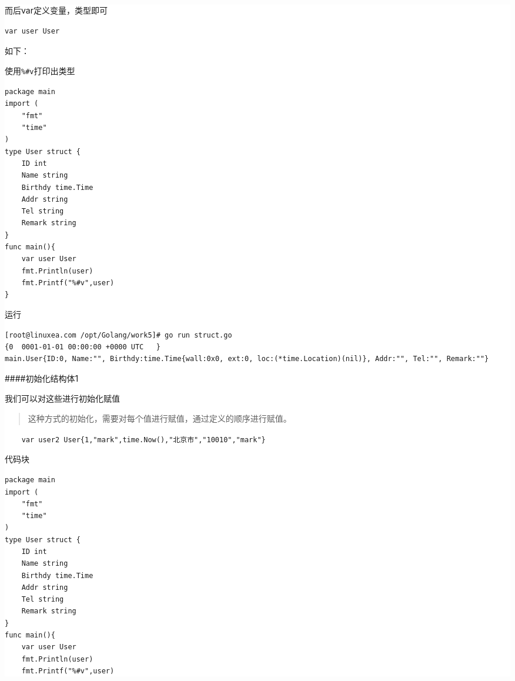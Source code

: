 而后var定义变量，类型即可

```
var user User
```

如下：

使用`%#v`打印出类型

```
package main
import (
	"fmt"
	"time"
)
type User struct {
	ID int
	Name string
	Birthdy time.Time
	Addr string
    Tel string
    Remark string
}
func main(){
	var user User
	fmt.Println(user)
	fmt.Printf("%#v",user)
}
```

运行

```
[root@linuxea.com /opt/Golang/work5]# go run struct.go
{0  0001-01-01 00:00:00 +0000 UTC   }
main.User{ID:0, Name:"", Birthdy:time.Time{wall:0x0, ext:0, loc:(*time.Location)(nil)}, Addr:"", Tel:"", Remark:""}
```

####初始化结构体1

我们可以对这些进行初始化赋值

>这种方式的初始化，需要对每个值进行赋值，通过定义的顺序进行赋值。

```
	var user2 User{1,"mark",time.Now(),"北京市","10010","mark"}
```

代码块

```
package main
import (
	"fmt"
	"time"
)
type User struct {
	ID int
	Name string
	Birthdy time.Time
	Addr string
	Tel string
	Remark string
}
func main(){
	var user User
	fmt.Println(user)
	fmt.Printf("%#v",user)

```